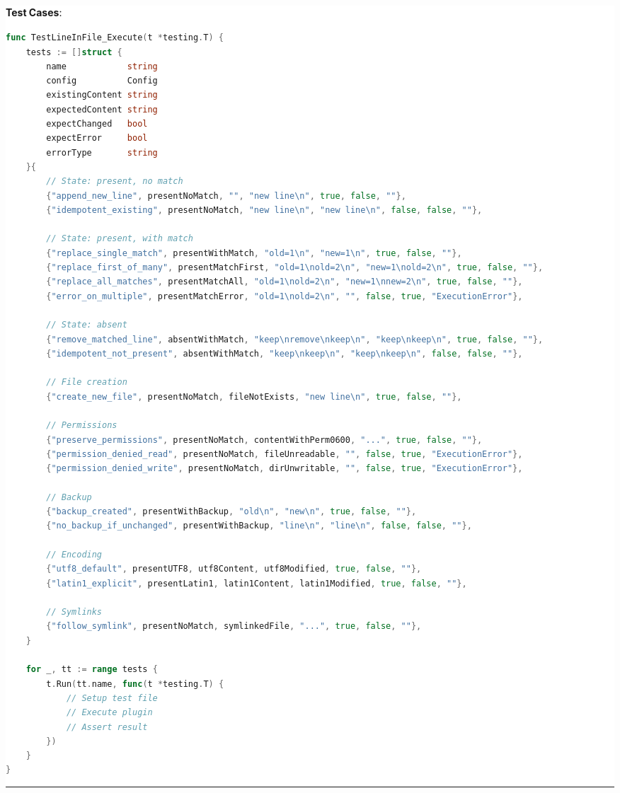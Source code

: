 **Test Cases**:
```go
func TestLineInFile_Execute(t *testing.T) {
    tests := []struct {
        name            string
        config          Config
        existingContent string
        expectedContent string
        expectChanged   bool
        expectError     bool
        errorType       string
    }{
        // State: present, no match
        {"append_new_line", presentNoMatch, "", "new line\n", true, false, ""},
        {"idempotent_existing", presentNoMatch, "new line\n", "new line\n", false, false, ""},
        
        // State: present, with match
        {"replace_single_match", presentWithMatch, "old=1\n", "new=1\n", true, false, ""},
        {"replace_first_of_many", presentMatchFirst, "old=1\nold=2\n", "new=1\nold=2\n", true, false, ""},
        {"replace_all_matches", presentMatchAll, "old=1\nold=2\n", "new=1\nnew=2\n", true, false, ""},
        {"error_on_multiple", presentMatchError, "old=1\nold=2\n", "", false, true, "ExecutionError"},
        
        // State: absent
        {"remove_matched_line", absentWithMatch, "keep\nremove\nkeep\n", "keep\nkeep\n", true, false, ""},
        {"idempotent_not_present", absentWithMatch, "keep\nkeep\n", "keep\nkeep\n", false, false, ""},
        
        // File creation
        {"create_new_file", presentNoMatch, fileNotExists, "new line\n", true, false, ""},
        
        // Permissions
        {"preserve_permissions", presentNoMatch, contentWithPerm0600, "...", true, false, ""},
        {"permission_denied_read", presentNoMatch, fileUnreadable, "", false, true, "ExecutionError"},
        {"permission_denied_write", presentNoMatch, dirUnwritable, "", false, true, "ExecutionError"},
        
        // Backup
        {"backup_created", presentWithBackup, "old\n", "new\n", true, false, ""},
        {"no_backup_if_unchanged", presentWithBackup, "line\n", "line\n", false, false, ""},
        
        // Encoding
        {"utf8_default", presentUTF8, utf8Content, utf8Modified, true, false, ""},
        {"latin1_explicit", presentLatin1, latin1Content, latin1Modified, true, false, ""},
        
        // Symlinks
        {"follow_symlink", presentNoMatch, symlinkedFile, "...", true, false, ""},
    }
    
    for _, tt := range tests {
        t.Run(tt.name, func(t *testing.T) {
            // Setup test file
            // Execute plugin
            // Assert result
        })
    }
}
```

---